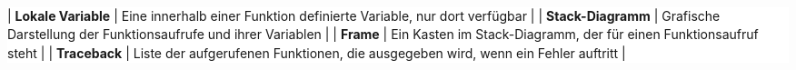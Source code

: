 | **Lokale Variable** | Eine innerhalb einer Funktion definierte Variable, nur dort verfügbar |
| **Stack-Diagramm** | Grafische Darstellung der Funktionsaufrufe und ihrer Variablen |
| **Frame** | Ein Kasten im Stack-Diagramm, der für einen Funktionsaufruf steht |
| **Traceback** | Liste der aufgerufenen Funktionen, die ausgegeben wird, wenn ein Fehler auftritt |